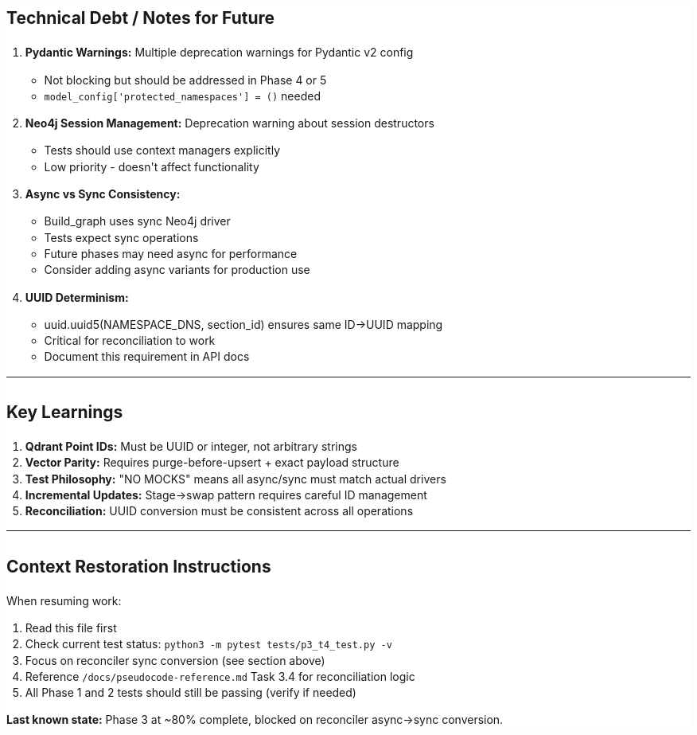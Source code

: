 
## Technical Debt / Notes for Future

1. **Pydantic Warnings:** Multiple deprecation warnings for Pydantic v2 config
   - Not blocking but should be addressed in Phase 4 or 5
   - `model_config['protected_namespaces'] = ()` needed

2. **Neo4j Session Management:** Deprecation warning about session destructors
   - Tests should use context managers explicitly
   - Low priority - doesn't affect functionality

3. **Async vs Sync Consistency:**
   - Build_graph uses sync Neo4j driver
   - Tests expect sync operations
   - Future phases may need async for performance
   - Consider adding async variants for production use

4. **UUID Determinism:**
   - uuid.uuid5(NAMESPACE_DNS, section_id) ensures same ID→UUID mapping
   - Critical for reconciliation to work
   - Document this requirement in API docs

---

## Key Learnings

1. **Qdrant Point IDs:** Must be UUID or integer, not arbitrary strings
2. **Vector Parity:** Requires purge-before-upsert + exact payload structure
3. **Test Philosophy:** "NO MOCKS" means all async/sync must match actual drivers
4. **Incremental Updates:** Stage→swap pattern requires careful ID management
5. **Reconciliation:** UUID conversion must be consistent across all operations

---

## Context Restoration Instructions

When resuming work:

1. Read this file first
2. Check current test status: `python3 -m pytest tests/p3_t4_test.py -v`
3. Focus on reconciler sync conversion (see section above)
4. Reference `/docs/pseudocode-reference.md` Task 3.4 for reconciliation logic
5. All Phase 1 and 2 tests should still be passing (verify if needed)

**Last known state:** Phase 3 at ~80% complete, blocked on reconciler async→sync conversion.

